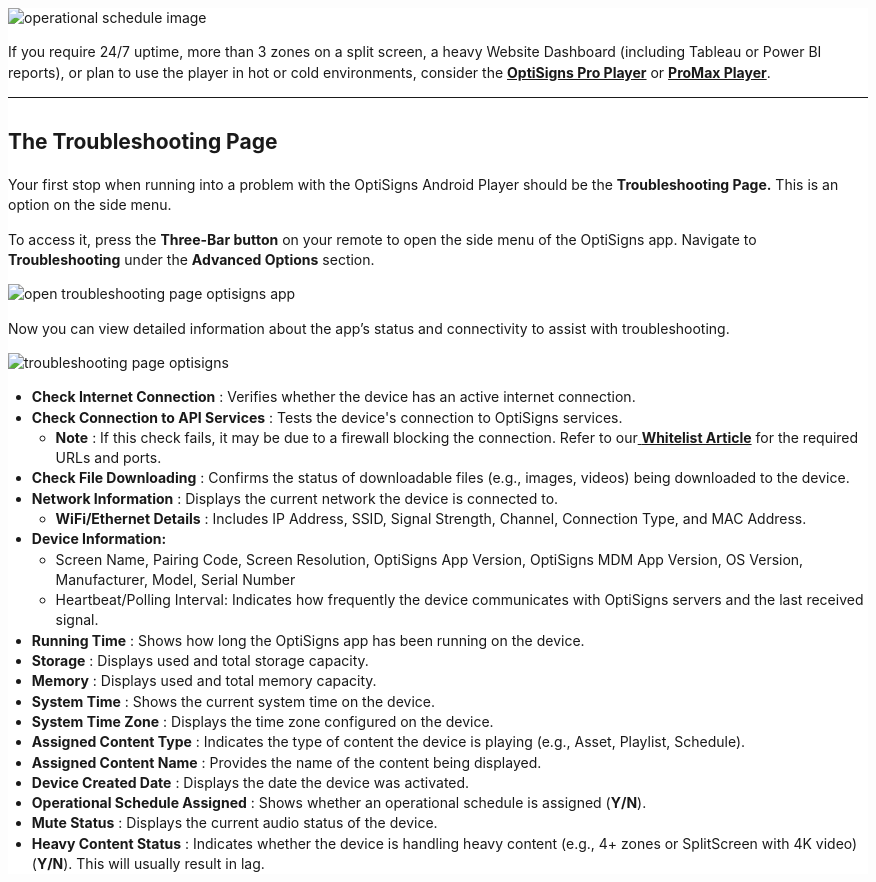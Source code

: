 ![operational schedule image](https://support.optisigns.com/hc/article_attachments/40147917435923)

If you require 24/7 uptime, more than 3 zones on a split screen, a heavy Website Dashboard (including Tableau or Power BI reports), or plan to use the player in hot or cold environments, consider the [**OptiSigns Pro Player**](https://shop.optisigns.com/products/optisigns-digital-signage-player) or [**ProMax Player**](https://shop.optisigns.com/products/optisigns-promax-signage-player).

* * *

## The Troubleshooting Page

Your first stop when running into a problem with the OptiSigns Android Player should be the **Troubleshooting Page.** This is an option on the side menu.

To access it, press the **Three-Bar button** on your remote to open the side menu of the OptiSigns app. Navigate to **Troubleshooting** under the **Advanced Options** section.

![open troubleshooting page optisigns app](https://support.optisigns.com/hc/article_attachments/40147917438355)

Now you can view detailed information about the app’s status and connectivity to assist with troubleshooting.

![troubleshooting page optisigns](https://support.optisigns.com/hc/article_attachments/40147917440787)

  * **Check Internet Connection** : Verifies whether the device has an active internet connection.
  * **Check Connection to API Services** : Tests the device's connection to OptiSigns services. 
    * **Note** : If this check fails, it may be due to a firewall blocking the connection. Refer to our[ **Whitelist Article**](https://support.optisigns.com/hc/en-us/articles/360047275934) for the required URLs and ports.
  * **Check File Downloading** : Confirms the status of downloadable files (e.g., images, videos) being downloaded to the device.
  * **Network Information** : Displays the current network the device is connected to. 
    * **WiFi/Ethernet Details** : Includes IP Address, SSID, Signal Strength, Channel, Connection Type, and MAC Address.
  * **Device Information:**
    * Screen Name, Pairing Code, Screen Resolution, OptiSigns App Version, OptiSigns MDM App Version, OS Version, Manufacturer, Model, Serial Number
    * Heartbeat/Polling Interval: Indicates how frequently the device communicates with OptiSigns servers and the last received signal.
  * **Running Time** : Shows how long the OptiSigns app has been running on the device.
  * **Storage** : Displays used and total storage capacity.
  * **Memory** : Displays used and total memory capacity.
  * **System Time** : Shows the current system time on the device.
  * **System Time Zone** : Displays the time zone configured on the device.
  * **Assigned Content Type** : Indicates the type of content the device is playing (e.g., Asset, Playlist, Schedule).
  * **Assigned Content Name** : Provides the name of the content being displayed.
  * **Device Created Date** : Displays the date the device was activated.
  * **Operational Schedule Assigned** : Shows whether an operational schedule is assigned (**Y/N**).
  * **Mute Status** : Displays the current audio status of the device.
  * **Heavy Content Status** : Indicates whether the device is handling heavy content (e.g., 4+ zones or SplitScreen with 4K video) (**Y/N**). This will usually result in lag.
